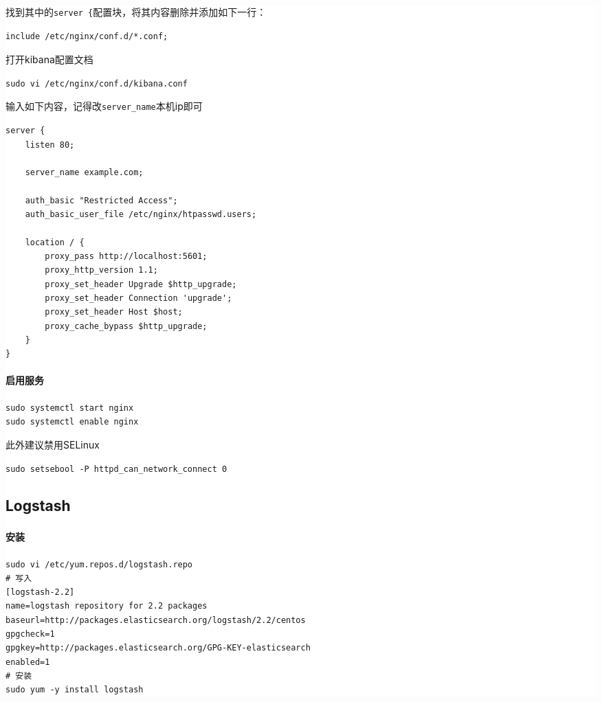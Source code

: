 找到其中的`server {`配置块，将其内容删除并添加如下一行：
```
include /etc/nginx/conf.d/*.conf;
```
打开kibana配置文档
```
sudo vi /etc/nginx/conf.d/kibana.conf
```
输入如下内容，记得改`server_name`本机ip即可
```
server {
    listen 80;

    server_name example.com;

    auth_basic "Restricted Access";
    auth_basic_user_file /etc/nginx/htpasswd.users;

    location / {
        proxy_pass http://localhost:5601;
        proxy_http_version 1.1;
        proxy_set_header Upgrade $http_upgrade;
        proxy_set_header Connection 'upgrade';
        proxy_set_header Host $host;
        proxy_cache_bypass $http_upgrade;        
    }
}
```
#### 启用服务
```
sudo systemctl start nginx
sudo systemctl enable nginx
```
此外建议禁用SELinux
```
sudo setsebool -P httpd_can_network_connect 0
```

Logstash
---

#### 安装
```
sudo vi /etc/yum.repos.d/logstash.repo
# 写入
[logstash-2.2]
name=logstash repository for 2.2 packages
baseurl=http://packages.elasticsearch.org/logstash/2.2/centos
gpgcheck=1
gpgkey=http://packages.elasticsearch.org/GPG-KEY-elasticsearch
enabled=1
# 安装
sudo yum -y install logstash
```
